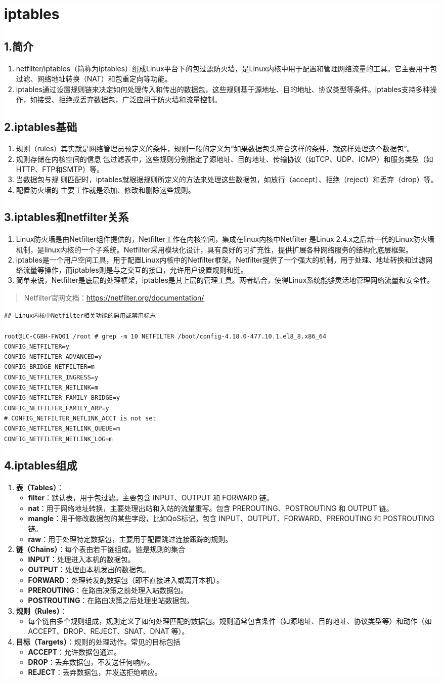 

# iptables

## 1.简介

1.  netfilter/iptables（简称为iptables）组成Linux平台下的包过滤防火墙，是Linux内核中用于配置和管理网络流量的工具。它主要用于包过滤、网络地址转换（NAT）和包重定向等功能。
2. iptables通过设置规则链来决定如何处理传入和传出的数据包，这些规则基于源地址、目的地址、协议类型等条件。iptables支持多种操作，如接受、拒绝或丢弃数据包，广泛应用于防火墙和流量控制。

## 2.iptables基础

1. 规则（rules）其实就是网络管理员预定义的条件，规则一般的定义为“如果数据包头符合这样的条件，就这样处理这个数据包”。
2. 规则存储在内核空间的信息 包过滤表中，这些规则分别指定了源地址、目的地址、传输协议（如TCP、UDP、ICMP）和服务类型（如HTTP、FTP和SMTP）等。
3. 当数据包与规 则匹配时，iptables就根据规则所定义的方法来处理这些数据包，如放行（accept）、拒绝（reject）和丢弃（drop）等。
4. 配置防火墙的 主要工作就是添加、修改和删除这些规则。

## 3.iptables和netfilter关系

1. Linux防火墙是由Netfilter组件提供的，Netfilter工作在内核空间，集成在linux内核中Netfilter 是Linux 2.4.x之后新一代的Linux防火墙机制，是linux内核的一个子系统。Netfilter采用模块化设计，具有良好的可扩充性，提供扩展各种网络服务的结构化底层框架。
2. iptables是一个用户空间工具，用于配置Linux内核中的Netfilter框架。Netfilter提供了一个强大的机制，用于处理、地址转换和过滤网络流量等操作，而iptables则是与之交互的接口，允许用户设置规则和链。
3. 简单来说，Netfilter是底层的处理框架，iptables是其上层的管理工具。两者结合，使得Linux系统能够灵活地管理网络流量和安全性。

>Netfilter官网文档：https://netfilter.org/documentation/

~~~shell
## Linux内核中Netfilter相关功能的启用或禁用标志

root@LC-CGBH-FWQ01 /root # grep -m 10 NETFILTER /boot/config-4.18.0-477.10.1.el8_8.x86_64 
CONFIG_NETFILTER=y
CONFIG_NETFILTER_ADVANCED=y
CONFIG_BRIDGE_NETFILTER=m
CONFIG_NETFILTER_INGRESS=y
CONFIG_NETFILTER_NETLINK=m
CONFIG_NETFILTER_FAMILY_BRIDGE=y
CONFIG_NETFILTER_FAMILY_ARP=y
# CONFIG_NETFILTER_NETLINK_ACCT is not set
CONFIG_NETFILTER_NETLINK_QUEUE=m
CONFIG_NETFILTER_NETLINK_LOG=m
~~~

## 4.iptables组成

1. **表（Tables）**：
   - **filter**：默认表，用于包过滤。主要包含 INPUT、OUTPUT 和 FORWARD 链。
   - **nat**：用于网络地址转换，主要处理出站和入站的流量重写。包含 PREROUTING、POSTROUTING 和 OUTPUT 链。
   - **mangle**：用于修改数据包的某些字段，比如QoS标记。包含 INPUT、OUTPUT、FORWARD、PREROUTING 和 POSTROUTING 链。
   - **raw**：用于处理特定数据包，主要用于配置跳过连接跟踪的规则。
2. **链（Chains）**：每个表由若干链组成。链是规则的集合
   - **INPUT**：处理进入本机的数据包。
   - **OUTPUT**：处理由本机发出的数据包。
   - **FORWARD**：处理转发的数据包（即不直接进入或离开本机）。
   - **PREROUTING**：在路由决策之前处理入站数据包。
   - **POSTROUTING**：在路由决策之后处理出站数据包。
3. **规则（Rules）**：
   - 每个链由多个规则组成，规则定义了如何处理匹配的数据包。规则通常包含条件（如源地址、目的地址、协议类型等）和动作（如 ACCEPT、DROP、REJECT、SNAT、DNAT 等）。
4. **目标（Targets）**：规则的处理动作。常见的目标包括
   - **ACCEPT**：允许数据包通过。
   - **DROP**：丢弃数据包，不发送任何响应。
   - **REJECT**：丢弃数据包，并发送拒绝响应。